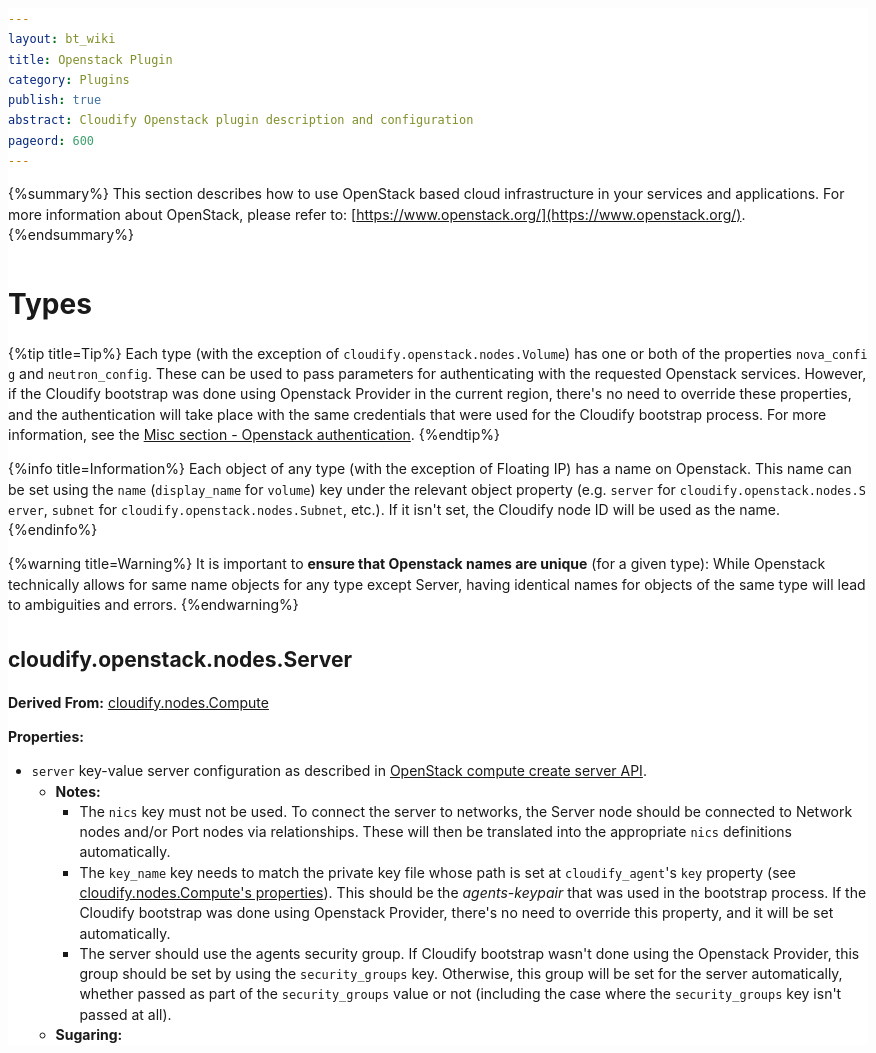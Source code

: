 ```yaml
---
layout: bt_wiki
title: Openstack Plugin
category: Plugins
publish: true
abstract: Cloudify Openstack plugin description and configuration
pageord: 600
---
```



{%summary%}
This section describes how to use OpenStack based cloud infrastructure in your services and applications.
For more information about OpenStack, please refer to: [https://www.openstack.org/](https://www.openstack.org/).
{%endsummary%}


# Types

{%tip title=Tip%}
Each type (with the exception of `cloudify.openstack.nodes.Volume`) has one or both of the properties `nova_config` and `neutron_config`. These can be used to pass parameters for authenticating with the requested Openstack services. However, if the Cloudify bootstrap was done using Openstack Provider in the current region, there's no need to override these properties, and the authentication will take place with the same credentials that were used for the Cloudify bootstrap process. For more information, see the [Misc section - Openstack authentication](#openstack-authentication).
{%endtip%}

{%info title=Information%}
Each object of any type (with the exception of Floating IP) has a name on Openstack. This name can be set using the `name` (`display_name` for `volume`) key under the relevant object property (e.g. `server` for `cloudify.openstack.nodes.Server`, `subnet` for `cloudify.openstack.nodes.Subnet`, etc.). If it isn't set, the Cloudify node ID will be used as the name.
{%endinfo%}

{%warning title=Warning%}
It is important to **ensure that Openstack names are unique** (for a given type): While Openstack technically allows for same name objects for any type except Server, having identical names for objects of the same type will lead to ambiguities and errors.
{%endwarning%}

## cloudify.openstack.nodes.Server

**Derived From:** [cloudify.nodes.Compute](reference-types.html)

**Properties:**

* `server` key-value server configuration as described in [OpenStack compute create server API](http://docs.openstack.org/api/openstack-compute/2/content/POST_createServer__v2__tenant_id__servers_CreateServers.html).
  * **Notes:**
    * The `nics` key must not be used. To connect the server to networks, the Server node should be connected to Network nodes and/or Port nodes via relationships. These will then be translated into the appropriate `nics` definitions automatically.
    * The `key_name` key needs to match the private key file whose path is set at `cloudify_agent`'s `key` property (see [cloudify.nodes.Compute's properties](reference-types.html)). This should be the *agents-keypair* that was used in the bootstrap process. If the Cloudify bootstrap was done using Openstack Provider, there's no need to override this property, and it will be set automatically.
    * The server should use the agents security group. If Cloudify bootstrap wasn't done using the Openstack Provider, this group should be set by using the `security_groups` key. Otherwise, this group will be set for the server automatically, whether passed as part of the `security_groups` value or not (including the case where the `security_groups` key isn't passed at all).
  * **Sugaring:**